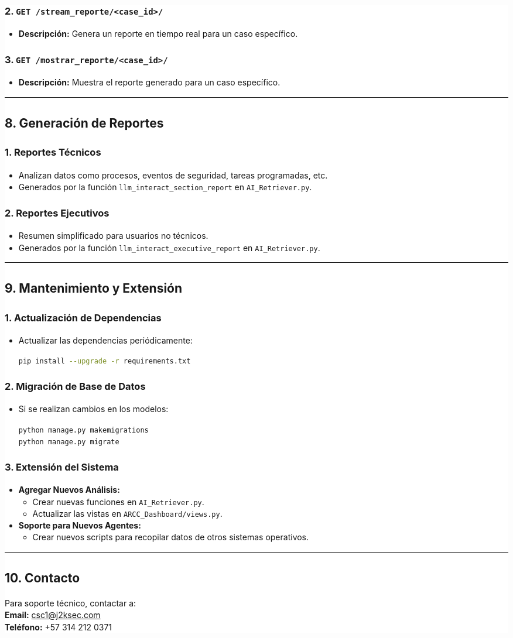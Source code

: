 ### **2. `GET /stream_reporte/<case_id>/`**
- **Descripción:** Genera un reporte en tiempo real para un caso específico.

### **3. `GET /mostrar_reporte/<case_id>/`**
- **Descripción:** Muestra el reporte generado para un caso específico.

---

## **8. Generación de Reportes**

### **1. Reportes Técnicos**
- Analizan datos como procesos, eventos de seguridad, tareas programadas, etc.
- Generados por la función `llm_interact_section_report` en `AI_Retriever.py`.

### **2. Reportes Ejecutivos**
- Resumen simplificado para usuarios no técnicos.
- Generados por la función `llm_interact_executive_report` en `AI_Retriever.py`.

---

## **9. Mantenimiento y Extensión**

### **1. Actualización de Dependencias**
- Actualizar las dependencias periódicamente:
  ```bash
  pip install --upgrade -r requirements.txt
  ```

### **2. Migración de Base de Datos**
- Si se realizan cambios en los modelos:
  ```bash
  python manage.py makemigrations
  python manage.py migrate
  ```

### **3. Extensión del Sistema**
- **Agregar Nuevos Análisis:**
  - Crear nuevas funciones en `AI_Retriever.py`.
  - Actualizar las vistas en `ARCC_Dashboard/views.py`.
- **Soporte para Nuevos Agentes:**
  - Crear nuevos scripts para recopilar datos de otros sistemas operativos.

---

## **10. Contacto**
Para soporte técnico, contactar a:  
**Email:** csc1@j2ksec.com  
**Teléfono:** +57 314 212 0371
